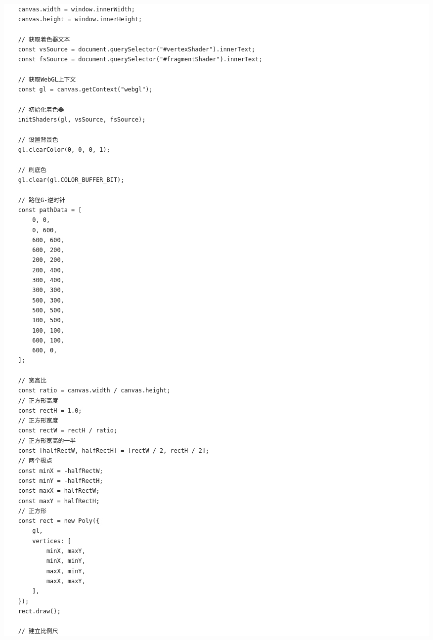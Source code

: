 ```html{15}
    canvas.width = window.innerWidth;
    canvas.height = window.innerHeight;

    // 获取着色器文本
    const vsSource = document.querySelector("#vertexShader").innerText;
    const fsSource = document.querySelector("#fragmentShader").innerText;

    // 获取WebGL上下文
    const gl = canvas.getContext("webgl");

    // 初始化着色器
    initShaders(gl, vsSource, fsSource);

    // 设置背景色
    gl.clearColor(0, 0, 0, 1);

    // 刷底色
    gl.clear(gl.COLOR_BUFFER_BIT);

    // 路径G-逆时针
    const pathData = [
        0, 0,
        0, 600,
        600, 600,
        600, 200,
        200, 200,
        200, 400,
        300, 400,
        300, 300,
        500, 300,
        500, 500,
        100, 500,
        100, 100,
        600, 100,
        600, 0,
    ];

    // 宽高比
    const ratio = canvas.width / canvas.height;
    // 正方形高度
    const rectH = 1.0;
    // 正方形宽度
    const rectW = rectH / ratio;
    // 正方形宽高的一半
    const [halfRectW, halfRectH] = [rectW / 2, rectH / 2];
    // 两个极点
    const minX = -halfRectW;
    const minY = -halfRectH;
    const maxX = halfRectW;
    const maxY = halfRectH;
    // 正方形
    const rect = new Poly({
        gl,
        vertices: [
            minX, maxY,
            minX, minY,
            maxX, minY,
            maxX, maxY,
        ],
    });
    rect.draw();

    // 建立比例尺
```